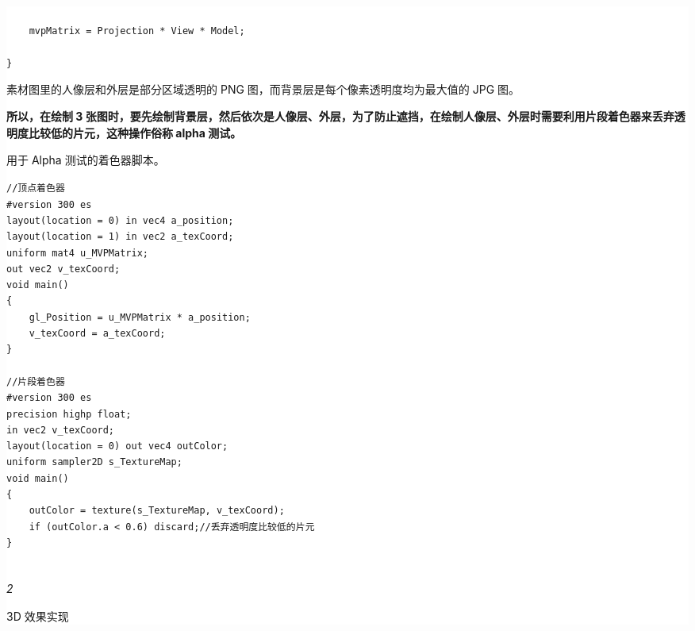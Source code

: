 ```

    mvpMatrix = Projection * View * Model;

}
```



素材图里的人像层和外层是部分区域透明的 PNG 图，而背景层是每个像素透明度均为最大值的 JPG 图。



**所以，在绘制 3 张图时，要先绘制背景层，然后依次是人像层、外层，为了防止遮挡，在绘制人像层、外层时需要利用片段着色器来丢弃透明度比较低的片元，这种操作俗称 alpha 测试。**



用于 Alpha 测试的着色器脚本。



```
//顶点着色器
#version 300 es
layout(location = 0) in vec4 a_position;
layout(location = 1) in vec2 a_texCoord;
uniform mat4 u_MVPMatrix;
out vec2 v_texCoord;
void main()
{
    gl_Position = u_MVPMatrix * a_position;
    v_texCoord = a_texCoord;
}

//片段着色器  
#version 300 es
precision highp float;
in vec2 v_texCoord;
layout(location = 0) out vec4 outColor;
uniform sampler2D s_TextureMap;
void main()
{
    outColor = texture(s_TextureMap, v_texCoord);
    if (outColor.a < 0.6) discard;//丢弃透明度比较低的片元
}
```

#  

#  

#  

*2*

3D 效果实现





